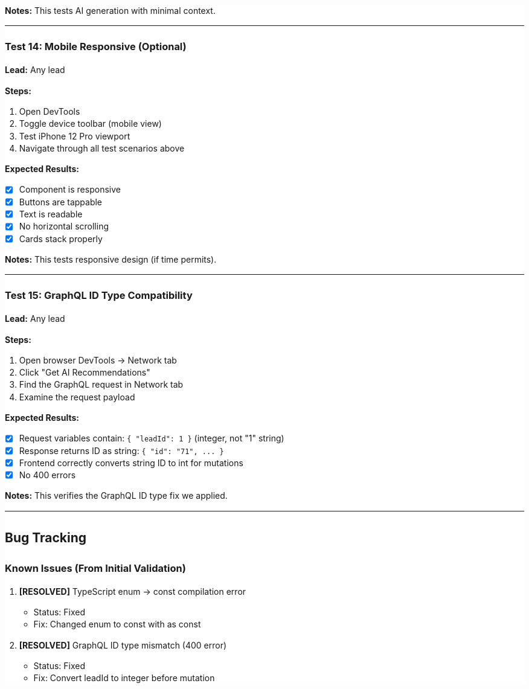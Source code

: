 **Notes:** This tests AI generation with minimal context.

---

### Test 14: Mobile Responsive (Optional)

**Lead:** Any lead

**Steps:**
1. Open DevTools
2. Toggle device toolbar (mobile view)
3. Test iPhone 12 Pro viewport
4. Navigate through all test scenarios above

**Expected Results:**
- [x] Component is responsive
- [x] Buttons are tappable
- [x] Text is readable
- [x] No horizontal scrolling
- [x] Cards stack properly

**Notes:** This tests responsive design (if time permits).

---

### Test 15: GraphQL ID Type Compatibility

**Lead:** Any lead

**Steps:**
1. Open browser DevTools → Network tab
2. Click "Get AI Recommendations"
3. Find the GraphQL request in Network tab
4. Examine the request payload

**Expected Results:**
- [x] Request variables contain: `{ "leadId": 1 }` (integer, not "1" string)
- [x] Response returns ID as string: `{ "id": "71", ... }`
- [x] Frontend correctly converts string ID to int for mutations
- [x] No 400 errors

**Notes:** This verifies the GraphQL ID type fix we applied.

---

## Bug Tracking

### Known Issues (From Initial Validation)

1. **[RESOLVED]** TypeScript enum → const compilation error
   - Status: Fixed
   - Fix: Changed enum to const with as const

2. **[RESOLVED]** GraphQL ID type mismatch (400 error)
   - Status: Fixed
   - Fix: Convert leadId to integer before mutation

